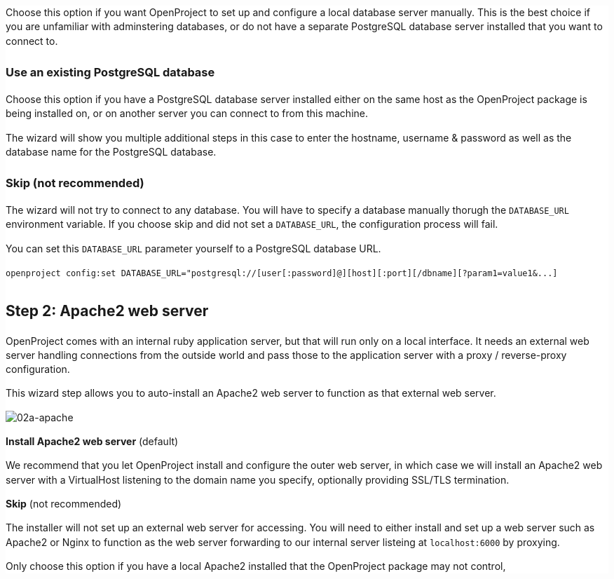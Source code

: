 Choose this option if you want OpenProject to set up and configure a local database server manually. This is the best choice if you are unfamiliar with adminstering databases, or do not have a separate PostgreSQL database server installed that you want to connect to.



### Use an existing PostgreSQL database

Choose this option if you have a PostgreSQL database server installed either on the same host as the OpenProject package is being installed on, or on another server you can connect to from this machine.

The wizard will show you multiple additional steps in this case to enter the hostname, username & password as well as the database name for the PostgreSQL database.



### Skip (not recommended)

The wizard will not try to connect to any database. You will have to specify a database manually thorugh the `DATABASE_URL` environment variable. If you choose skip and did not set a `DATABASE_URL`, the configuration process will fail.

You can set this `DATABASE_URL` parameter yourself to a PostgreSQL database URL.

```
openproject config:set DATABASE_URL="postgresql://[user[:password]@][host][:port][/dbname][?param1=value1&...]
```



## Step 2: Apache2 web server

OpenProject comes with an internal ruby application server, but that will run only on a local interface. It needs an external web server handling connections from the outside world and pass those to the application server with a proxy / reverse-proxy configuration.

This wizard step allows you to auto-install an Apache2 web server to function as that external web server.

![02a-apache](https://github.com/opf/openproject/blob/dev/docs/installation/packaged/screenshots/02a-apache.png?raw=true)



**Install Apache2 web server** (default)

We recommend that you let OpenProject install and configure the outer web server, in which case we will install an Apache2 web server with a VirtualHost listening to the domain name you specify, optionally providing SSL/TLS termination.



**Skip** (not recommended)

The installer will not set up an external web server for accessing. You will need to either install and set up a web server such as Apache2 or Nginx to function as the web server forwarding to our internal server listeing at `localhost:6000` by proxying.

Only choose this option if you have a local Apache2 installed that the OpenProject package may not control,
